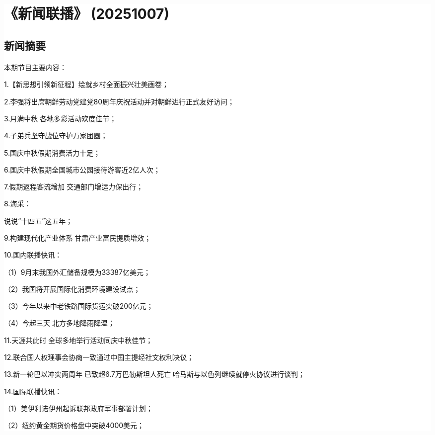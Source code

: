# 《新闻联播》 (20251007)

## 新闻摘要

本期节目主要内容：


1.【新思想引领新征程】绘就乡村全面振兴壮美画卷；


2.李强将出席朝鲜劳动党建党80周年庆祝活动并对朝鲜进行正式友好访问；


3.月满中秋 各地多彩活动欢度佳节；


4.子弟兵坚守战位守护万家团圆；


5.国庆中秋假期消费活力十足；


6.国庆中秋假期全国城市公园接待游客近2亿人次；


7.假期返程客流增加 交通部门增运力保出行；


8.海采：

说说“十四五”这五年；


9.构建现代化产业体系 甘肃产业富民提质增效；


10.国内联播快讯：


（1）9月末我国外汇储备规模为33387亿美元；


（2）我国将开展国际化消费环境建设试点；


（3）今年以来中老铁路国际货运突破200亿元；


（4）今起三天 北方多地降雨降温；


11.天涯共此时 全球多地举行活动同庆中秋佳节；


12.联合国人权理事会协商一致通过中国主提经社文权利决议；


13.新一轮巴以冲突两周年 已致超6.7万巴勒斯坦人死亡 哈马斯与以色列继续就停火协议进行谈判；


14.国际联播快讯：


（1）美伊利诺伊州起诉联邦政府军事部署计划；


（2）纽约黄金期货价格盘中突破4000美元；
